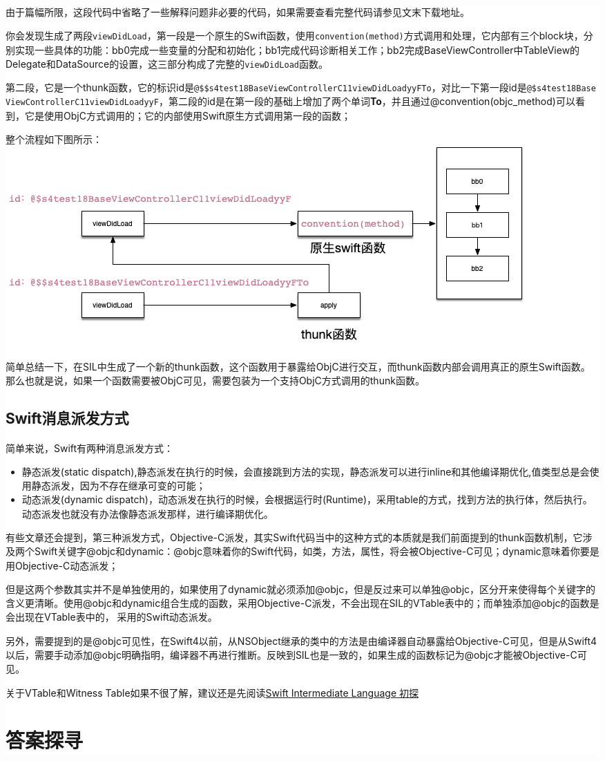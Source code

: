 ```swift

```
由于篇幅所限，这段代码中省略了一些解释问题非必要的代码，如果需要查看完整代码请参见文末下载地址。

你会发现生成了两段`viewDidLoad`，第一段是一个原生的Swift函数，使用`convention(method)`方式调用和处理，它内部有三个block块，分别实现一些具体的功能：bb0完成一些变量的分配和初始化；bb1完成代码诊断相关工作；bb2完成BaseViewController中TableView的Delegate和DataSource的设置，这三部分构成了完整的`viewDidLoad`函数。

第二段，它是一个thunk函数，它的标识id是`@$$s4test18BaseViewControllerC11viewDidLoadyyFTo`，对比一下第一段id是`@$s4test18BaseViewControllerC11viewDidLoadyyF`，第二段的id是在第一段的基础上增加了两个单词**To**，并且通过@convention(objc_method)可以看到，它是使用ObjC方式调用的；它的内部使用Swift原生方式调用第一段的函数；

整个流程如下图所示：
![由一个实际问题引出的Swift与ObjC交互性讨论](/assets/images/SIL交互图-1.png)


简单总结一下，在SIL中生成了一个新的thunk函数，这个函数用于暴露给ObjC进行交互，而thunk函数内部会调用真正的原生Swift函数。那么也就是说，如果一个函数需要被ObjC可见，需要包装为一个支持ObjC方式调用的thunk函数。


## Swift消息派发方式

简单来说，Swift有两种消息派发方式：

* 静态派发(static dispatch),静态派发在执行的时候，会直接跳到方法的实现，静态派发可以进行inline和其他编译期优化,值类型总是会使用静态派发，因为不存在继承可变的可能；
* 动态派发(dynamic dispatch)，动态派发在执行的时候，会根据运行时(Runtime)，采用table的方式，找到方法的执行体，然后执行。动态派发也就没有办法像静态派发那样，进行编译期优化。

有些文章还会提到，第三种派发方式，Objective-C派发，其实Swift代码当中的这种方式的本质就是我们前面提到的thunk函数机制，它涉及两个Swift关键字@objc和dynamic：@objc意味着你的Swift代码，如类，方法，属性，将会被Objective-C可见；dynamic意味着你要是用Objective-C动态派发；

但是这两个参数其实并不是单独使用的，如果使用了dynamic就必须添加@objc，但是反过来可以单独@objc，区分开来使得每个关键字的含义更清晰。使用@objc和dynamic组合生成的函数，采用Objective-C派发，不会出现在SIL的VTable表中的；而单独添加@objc的函数是会出现在VTable表中的， 采用的Swift动态派发。

另外，需要提到的是@objc可见性，在Swift4以前，从NSObject继承的类中的方法是由编译器自动暴露给Objective-C可见，但是从Swift4以后，需要手动添加@objc明确指明，编译器不再进行推断。反映到SIL也是一致的，如果生成的函数标记为@objc才能被Objective-C可见。

关于VTable和Witness Table如果不很了解，建议还是先阅读[Swift Intermediate Language 初探](www)


# 答案探寻
